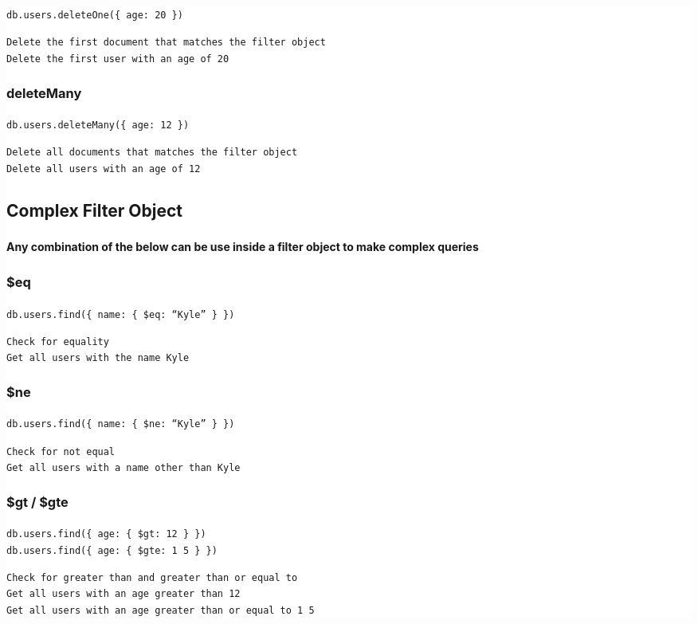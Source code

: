 ```
db.users.deleteOne({ age: 20 })
```

```
Delete the first document that matches the filter object
Delete the first user with an age of 20
```

### deleteMany

```
db.users.deleteMany({ age: 12 })
```

```
Delete all documents that matches the filter object
Delete all users with an age of 12
```

## Complex Filter Object

#### Any combination of the below can be use inside a filter object to make complex queries

### $eq

```
db.users.find({ name: { $eq: “Kyle” } })
```

```
Check for equality
Get all users with the name Kyle
```

### $ne

```
db.users.find({ name: { $ne: “Kyle” } })
```

```
Check for not equal
Get all users with a name other than Kyle
```

### $gt / $gte

```
db.users.find({ age: { $gt: 12 } })
db.users.find({ age: { $gte: 1 5 } })
```

```
Check for greater than and greater than or equal to
Get all users with an age greater than 12
Get all users with an age greater than or equal to 1 5
```
